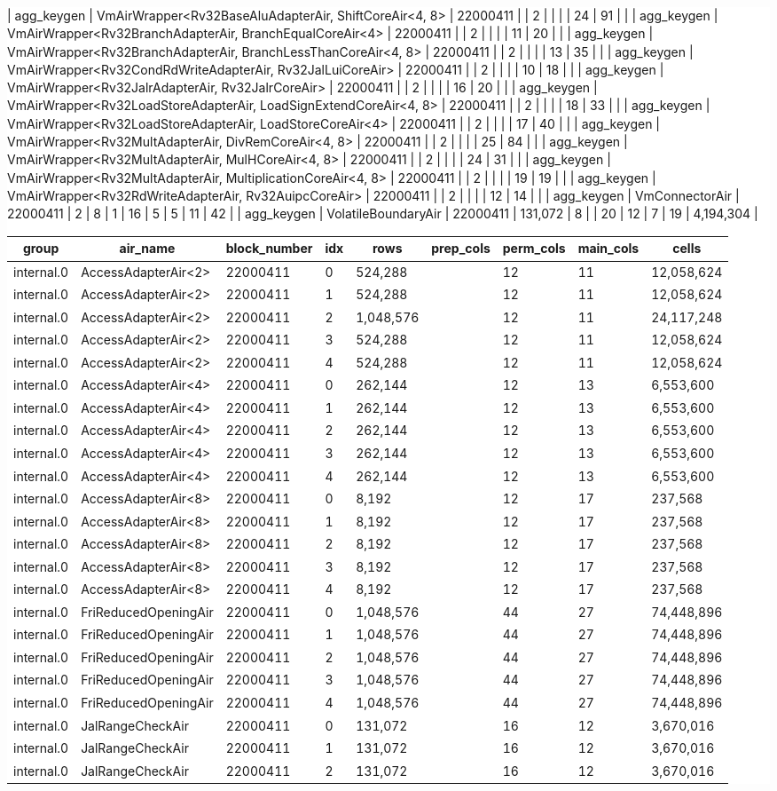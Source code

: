 | agg_keygen | VmAirWrapper<Rv32BaseAluAdapterAir, ShiftCoreAir<4, 8> | 22000411 |  | 2 |  |  |  | 24 | 91 |  | 
| agg_keygen | VmAirWrapper<Rv32BranchAdapterAir, BranchEqualCoreAir<4> | 22000411 |  | 2 |  |  |  | 11 | 20 |  | 
| agg_keygen | VmAirWrapper<Rv32BranchAdapterAir, BranchLessThanCoreAir<4, 8> | 22000411 |  | 2 |  |  |  | 13 | 35 |  | 
| agg_keygen | VmAirWrapper<Rv32CondRdWriteAdapterAir, Rv32JalLuiCoreAir> | 22000411 |  | 2 |  |  |  | 10 | 18 |  | 
| agg_keygen | VmAirWrapper<Rv32JalrAdapterAir, Rv32JalrCoreAir> | 22000411 |  | 2 |  |  |  | 16 | 20 |  | 
| agg_keygen | VmAirWrapper<Rv32LoadStoreAdapterAir, LoadSignExtendCoreAir<4, 8> | 22000411 |  | 2 |  |  |  | 18 | 33 |  | 
| agg_keygen | VmAirWrapper<Rv32LoadStoreAdapterAir, LoadStoreCoreAir<4> | 22000411 |  | 2 |  |  |  | 17 | 40 |  | 
| agg_keygen | VmAirWrapper<Rv32MultAdapterAir, DivRemCoreAir<4, 8> | 22000411 |  | 2 |  |  |  | 25 | 84 |  | 
| agg_keygen | VmAirWrapper<Rv32MultAdapterAir, MulHCoreAir<4, 8> | 22000411 |  | 2 |  |  |  | 24 | 31 |  | 
| agg_keygen | VmAirWrapper<Rv32MultAdapterAir, MultiplicationCoreAir<4, 8> | 22000411 |  | 2 |  |  |  | 19 | 19 |  | 
| agg_keygen | VmAirWrapper<Rv32RdWriteAdapterAir, Rv32AuipcCoreAir> | 22000411 |  | 2 |  |  |  | 12 | 14 |  | 
| agg_keygen | VmConnectorAir | 22000411 | 2 | 8 | 1 | 16 | 5 | 5 | 11 | 42 | 
| agg_keygen | VolatileBoundaryAir | 22000411 | 131,072 | 8 |  | 20 | 12 | 7 | 19 | 4,194,304 | 

| group | air_name | block_number | idx | rows | prep_cols | perm_cols | main_cols | cells |
| --- | --- | --- | --- | --- | --- | --- | --- | --- |
| internal.0 | AccessAdapterAir<2> | 22000411 | 0 | 524,288 |  | 12 | 11 | 12,058,624 | 
| internal.0 | AccessAdapterAir<2> | 22000411 | 1 | 524,288 |  | 12 | 11 | 12,058,624 | 
| internal.0 | AccessAdapterAir<2> | 22000411 | 2 | 1,048,576 |  | 12 | 11 | 24,117,248 | 
| internal.0 | AccessAdapterAir<2> | 22000411 | 3 | 524,288 |  | 12 | 11 | 12,058,624 | 
| internal.0 | AccessAdapterAir<2> | 22000411 | 4 | 524,288 |  | 12 | 11 | 12,058,624 | 
| internal.0 | AccessAdapterAir<4> | 22000411 | 0 | 262,144 |  | 12 | 13 | 6,553,600 | 
| internal.0 | AccessAdapterAir<4> | 22000411 | 1 | 262,144 |  | 12 | 13 | 6,553,600 | 
| internal.0 | AccessAdapterAir<4> | 22000411 | 2 | 262,144 |  | 12 | 13 | 6,553,600 | 
| internal.0 | AccessAdapterAir<4> | 22000411 | 3 | 262,144 |  | 12 | 13 | 6,553,600 | 
| internal.0 | AccessAdapterAir<4> | 22000411 | 4 | 262,144 |  | 12 | 13 | 6,553,600 | 
| internal.0 | AccessAdapterAir<8> | 22000411 | 0 | 8,192 |  | 12 | 17 | 237,568 | 
| internal.0 | AccessAdapterAir<8> | 22000411 | 1 | 8,192 |  | 12 | 17 | 237,568 | 
| internal.0 | AccessAdapterAir<8> | 22000411 | 2 | 8,192 |  | 12 | 17 | 237,568 | 
| internal.0 | AccessAdapterAir<8> | 22000411 | 3 | 8,192 |  | 12 | 17 | 237,568 | 
| internal.0 | AccessAdapterAir<8> | 22000411 | 4 | 8,192 |  | 12 | 17 | 237,568 | 
| internal.0 | FriReducedOpeningAir | 22000411 | 0 | 1,048,576 |  | 44 | 27 | 74,448,896 | 
| internal.0 | FriReducedOpeningAir | 22000411 | 1 | 1,048,576 |  | 44 | 27 | 74,448,896 | 
| internal.0 | FriReducedOpeningAir | 22000411 | 2 | 1,048,576 |  | 44 | 27 | 74,448,896 | 
| internal.0 | FriReducedOpeningAir | 22000411 | 3 | 1,048,576 |  | 44 | 27 | 74,448,896 | 
| internal.0 | FriReducedOpeningAir | 22000411 | 4 | 1,048,576 |  | 44 | 27 | 74,448,896 | 
| internal.0 | JalRangeCheckAir | 22000411 | 0 | 131,072 |  | 16 | 12 | 3,670,016 | 
| internal.0 | JalRangeCheckAir | 22000411 | 1 | 131,072 |  | 16 | 12 | 3,670,016 | 
| internal.0 | JalRangeCheckAir | 22000411 | 2 | 131,072 |  | 16 | 12 | 3,670,016 | 